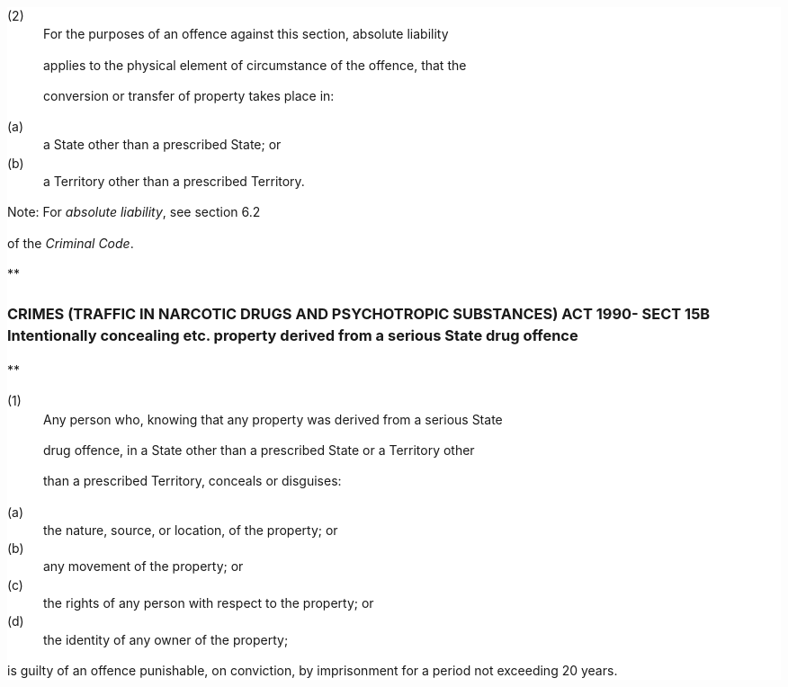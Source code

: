 <dl compact=""><dl compact="">

<dt>(2)</dt><dd>For the purposes of an offence against this section, absolute liability

applies to the physical element of circumstance of the offence, that the

conversion or transfer of property takes place in:

</dd> </dl></dl>

<dl compact=""><dl compact=""><dl compact="">

<dt>(a)</dt><dd>a State other than a prescribed State; or</dd>

<dt>(b)</dt><dd>a Territory other than a prescribed Territory.

</dd>

</dl></dl></dl>

<dl compact=""><dl compact="">

Note:	For _absolute liability_, see section&#160;6.2

of the _Criminal Code_.

 </dl></dl>

**

###  CRIMES (TRAFFIC IN NARCOTIC DRUGS AND PSYCHOTROPIC SUBSTANCES) ACT 1990- SECT 15B  Intentionally concealing etc. property derived from a serious State drug offence 
**

<dl compact=""><dl compact="">

<dt>(1)</dt><dd>Any person who, knowing that any property was derived from a serious State

drug offence, in a State other than a prescribed State or a Territory other

than a prescribed Territory, conceals or disguises:

</dd> </dl></dl>

<dl compact=""><dl compact=""><dl compact="">

<dt>(a)</dt><dd>the nature, source, or location, of the property; or</dd>

<dt>(b)</dt><dd>any movement of the property; or</dd>

<dt>(c)</dt><dd>the rights of any person with respect to the property; or</dd>

<dt>(d)</dt><dd>the identity of any owner of the property;

</dd>

</dl></dl></dl>

is guilty of an offence punishable, on conviction, by imprisonment for a period not exceeding 20 years.

<dl compact=""><dl compact="">
